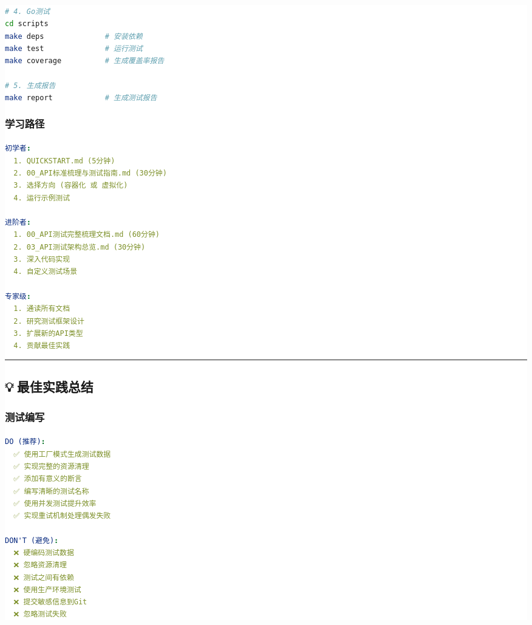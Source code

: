 ```bash
# 4. Go测试
cd scripts
make deps              # 安装依赖
make test              # 运行测试
make coverage          # 生成覆盖率报告

# 5. 生成报告
make report            # 生成测试报告
```

### 学习路径

```yaml
初学者:
  1. QUICKSTART.md (5分钟)
  2. 00_API标准梳理与测试指南.md (30分钟)
  3. 选择方向 (容器化 或 虚拟化)
  4. 运行示例测试

进阶者:
  1. 00_API测试完整梳理文档.md (60分钟)
  2. 03_API测试架构总览.md (30分钟)
  3. 深入代码实现
  4. 自定义测试场景

专家级:
  1. 通读所有文档
  2. 研究测试框架设计
  3. 扩展新的API类型
  4. 贡献最佳实践
```

---

## 💡 最佳实践总结

### 测试编写

```yaml
DO (推荐):
  ✅ 使用工厂模式生成测试数据
  ✅ 实现完整的资源清理
  ✅ 添加有意义的断言
  ✅ 编写清晰的测试名称
  ✅ 使用并发测试提升效率
  ✅ 实现重试机制处理偶发失败

DON'T (避免):
  ❌ 硬编码测试数据
  ❌ 忽略资源清理
  ❌ 测试之间有依赖
  ❌ 使用生产环境测试
  ❌ 提交敏感信息到Git
  ❌ 忽略测试失败
```
